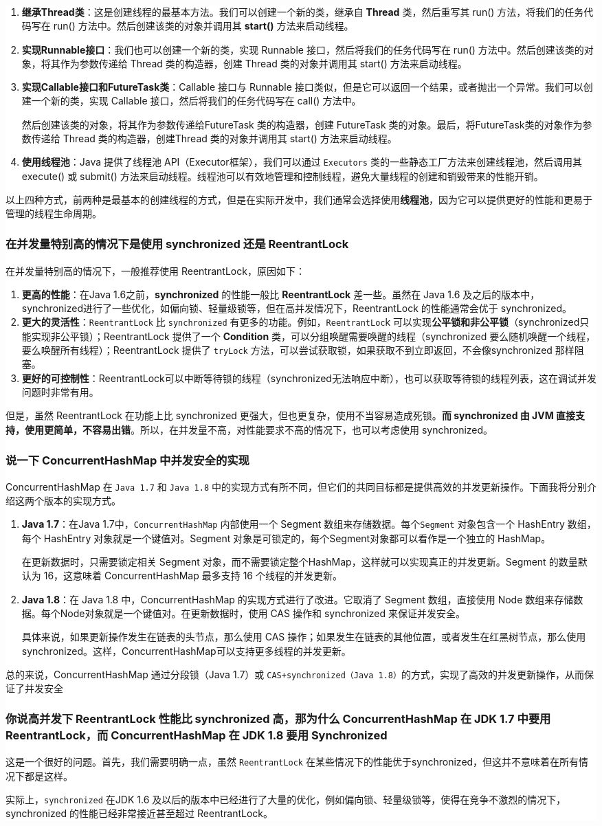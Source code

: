 1. **继承Thread类**：这是创建线程的最基本方法。我们可以创建一个新的类，继承自 **Thread** 类，然后重写其 run() 方法，将我们的任务代码写在 run() 方法中。然后创建该类的对象并调用其 **start()** 方法来启动线程。

2. **实现Runnable接口**：我们也可以创建一个新的类，实现 Runnable 接口，然后将我们的任务代码写在 run() 方法中。然后创建该类的对象，将其作为参数传递给 Thread 类的构造器，创建 Thread 类的对象并调用其 start() 方法来启动线程。

3. **实现Callable接口和FutureTask类**：Callable 接口与 Runnable 接口类似，但是它可以返回一个结果，或者抛出一个异常。我们可以创建一个新的类，实现 Callable 接口，然后将我们的任务代码写在 call() 方法中。

   然后创建该类的对象，将其作为参数传递给FutureTask 类的构造器，创建 FutureTask 类的对象。最后，将FutureTask类的对象作为参数传递给 Thread 类的构造器，创建Thread 类的对象并调用其 start() 方法来启动线程。

4. **使用线程池**：Java 提供了线程池 API（Executor框架），我们可以通过 `Executors` 类的一些静态工厂方法来创建线程池，然后调用其 execute() 或 submit() 方法来启动线程。线程池可以有效地管理和控制线程，避免大量线程的创建和销毁带来的性能开销。

以上四种方式，前两种是最基本的创建线程的方式，但是在实际开发中，我们通常会选择使用**线程池**，因为它可以提供更好的性能和更易于管理的线程生命周期。

### 在并发量特别高的情况下是使用 synchronized 还是 ReentrantLock

在并发量特别高的情况下，一般推荐使用 ReentrantLock，原因如下：

1. **更高的性能**：在Java 1.6之前，**synchronized** 的性能一般比 **ReentrantLock** 差一些。虽然在 Java 1.6 及之后的版本中，synchronized进行了一些优化，如偏向锁、轻量级锁等，但在高并发情况下，ReentrantLock 的性能通常会优于 synchronized。
2. **更大的灵活性**：`ReentrantLock` 比 `synchronized` 有更多的功能。例如，`ReentrantLoc`k 可以实现**公平锁和非公平锁**（synchronized只能实现非公平锁）；ReentrantLock 提供了一个 **Condition** 类，可以分组唤醒需要唤醒的线程（synchronized 要么随机唤醒一个线程，要么唤醒所有线程）；ReentrantLock 提供了 `tryLock` 方法，可以尝试获取锁，如果获取不到立即返回，不会像synchronized 那样阻塞。
3. **更好的可控制性**：ReentrantLock可以中断等待锁的线程（synchronized无法响应中断），也可以获取等待锁的线程列表，这在调试并发问题时非常有用。

但是，虽然 ReentrantLock 在功能上比 synchronized 更强大，但也更复杂，使用不当容易造成死锁。**而 synchronized 由 JVM 直接支持，使用更简单，不容易出错**。所以，在并发量不高，对性能要求不高的情况下，也可以考虑使用 synchronized。

### 说一下 ConcurrentHashMap 中并发安全的实现

ConcurrentHashMap 在 `Java 1.7` 和 `Java 1.8` 中的实现方式有所不同，但它们的共同目标都是提供高效的并发更新操作。下面我将分别介绍这两个版本的实现方式。

1. **Java 1.7**：在Java 1.7中，`ConcurrentHashMap` 内部使用一个 Segment 数组来存储数据。每个`Segment` 对象包含一个 HashEntry 数组，每个 HashEntry 对象就是一个键值对。Segment 对象是可锁定的，每个Segment对象都可以看作是一个独立的 HashMap。

   在更新数据时，只需要锁定相关 Segment 对象，而不需要锁定整个HashMap，这样就可以实现真正的并发更新。Segment 的数量默认为 16，这意味着 ConcurrentHashMap 最多支持 16 个线程的并发更新。

2. **Java 1.8**：在 Java 1.8 中，ConcurrentHashMap 的实现方式进行了改进。它取消了 Segment 数组，直接使用 Node 数组来存储数据。每个Node对象就是一个键值对。在更新数据时，使用 CAS 操作和 synchronized 来保证并发安全。

   具体来说，如果更新操作发生在链表的头节点，那么使用 CAS 操作；如果发生在链表的其他位置，或者发生在红黑树节点，那么使用synchronized。这样，ConcurrentHashMap可以支持更多线程的并发更新。

总的来说，ConcurrentHashMap 通过分段锁（Java 1.7）或 `CAS+synchronized（Java 1.8）`的方式，实现了高效的并发更新操作，从而保证了并发安全

### 你说高并发下 ReentrantLock 性能比 synchronized 高，那为什么 ConcurrentHashMap 在 JDK 1.7 中要用 ReentrantLock，而 ConcurrentHashMap 在 JDK 1.8 要用 Synchronized

这是一个很好的问题。首先，我们需要明确一点，虽然 `ReentrantLock` 在某些情况下的性能优于synchronized，但这并不意味着在所有情况下都是这样。

实际上，`synchronized` 在JDK 1.6 及以后的版本中已经进行了大量的优化，例如偏向锁、轻量级锁等，使得在竞争不激烈的情况下，synchronized 的性能已经非常接近甚至超过 ReentrantLock。
